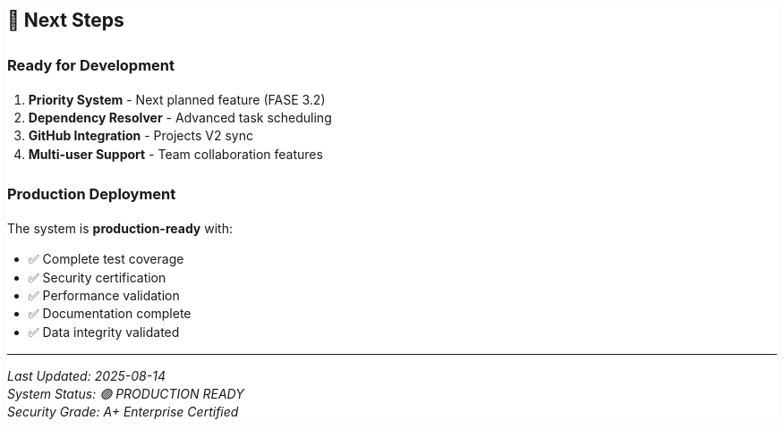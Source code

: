 
## 🚀 Next Steps

### **Ready for Development**
1. **Priority System** - Next planned feature (FASE 3.2)
2. **Dependency Resolver** - Advanced task scheduling
3. **GitHub Integration** - Projects V2 sync
4. **Multi-user Support** - Team collaboration features

### **Production Deployment**
The system is **production-ready** with:
- ✅ Complete test coverage
- ✅ Security certification
- ✅ Performance validation
- ✅ Documentation complete
- ✅ Data integrity validated

---

*Last Updated: 2025-08-14*  
*System Status: 🟢 PRODUCTION READY*  
*Security Grade: A+ Enterprise Certified*